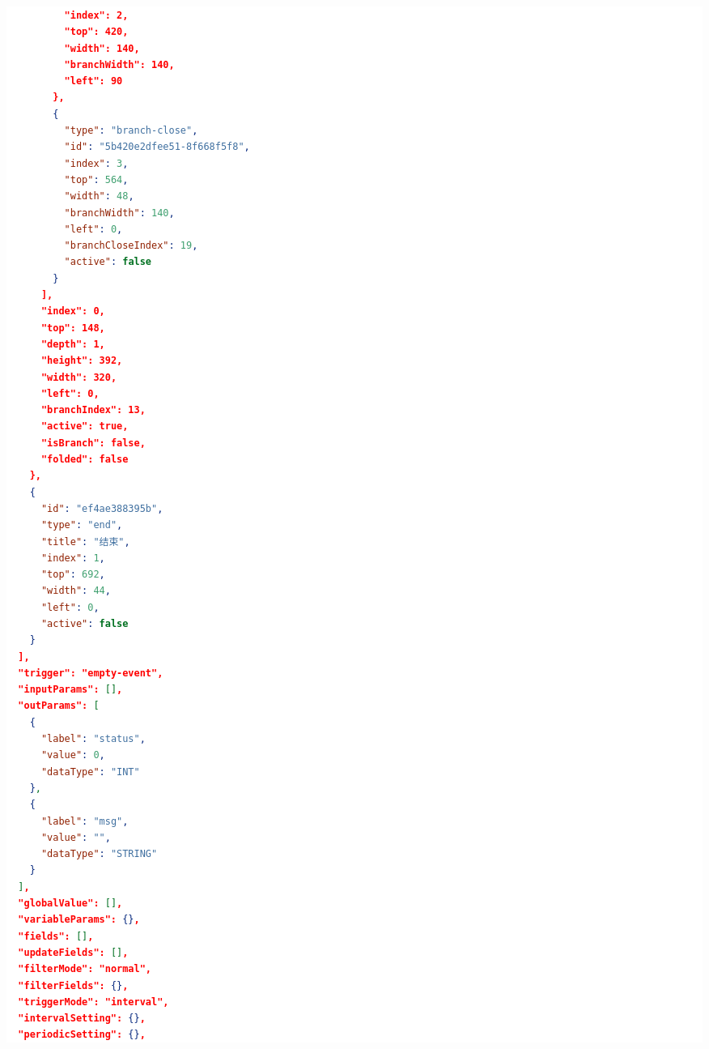 ```json
          "index": 2,
          "top": 420,
          "width": 140,
          "branchWidth": 140,
          "left": 90
        },
        {
          "type": "branch-close",
          "id": "5b420e2dfee51-8f668f5f8",
          "index": 3,
          "top": 564,
          "width": 48,
          "branchWidth": 140,
          "left": 0,
          "branchCloseIndex": 19,
          "active": false
        }
      ],
      "index": 0,
      "top": 148,
      "depth": 1,
      "height": 392,
      "width": 320,
      "left": 0,
      "branchIndex": 13,
      "active": true,
      "isBranch": false,
      "folded": false
    },
    {
      "id": "ef4ae388395b",
      "type": "end",
      "title": "结束",
      "index": 1,
      "top": 692,
      "width": 44,
      "left": 0,
      "active": false
    }
  ],
  "trigger": "empty-event",
  "inputParams": [],
  "outParams": [
    {
      "label": "status",
      "value": 0,
      "dataType": "INT"
    },
    {
      "label": "msg",
      "value": "",
      "dataType": "STRING"
    }
  ],
  "globalValue": [],
  "variableParams": {},
  "fields": [],
  "updateFields": [],
  "filterMode": "normal",
  "filterFields": {},
  "triggerMode": "interval",
  "intervalSetting": {},
  "periodicSetting": {},
```